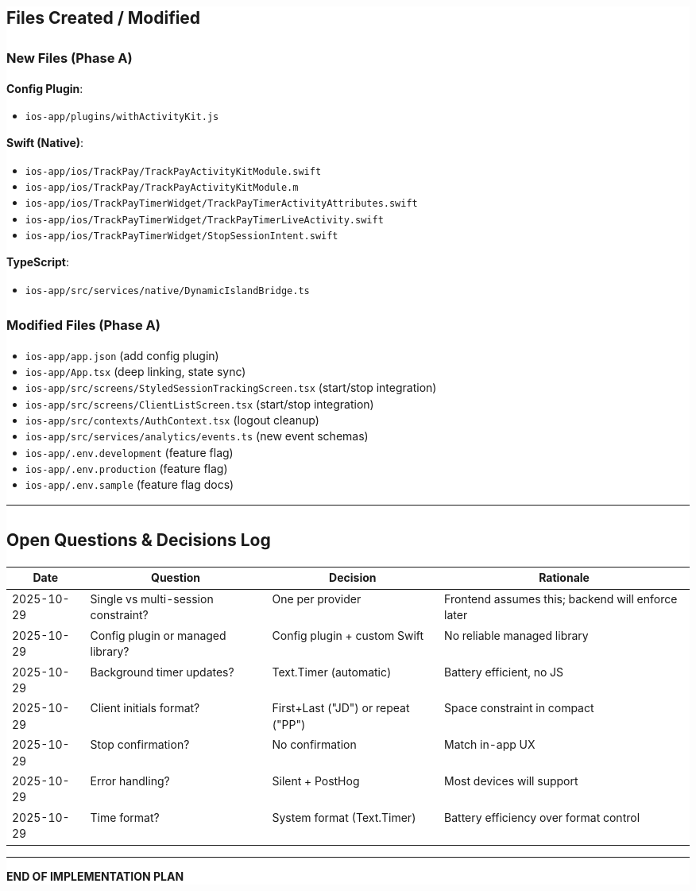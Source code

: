 
## Files Created / Modified

### New Files (Phase A)

**Config Plugin**:
- `ios-app/plugins/withActivityKit.js`

**Swift (Native)**:
- `ios-app/ios/TrackPay/TrackPayActivityKitModule.swift`
- `ios-app/ios/TrackPay/TrackPayActivityKitModule.m`
- `ios-app/ios/TrackPayTimerWidget/TrackPayTimerActivityAttributes.swift`
- `ios-app/ios/TrackPayTimerWidget/TrackPayTimerLiveActivity.swift`
- `ios-app/ios/TrackPayTimerWidget/StopSessionIntent.swift`

**TypeScript**:
- `ios-app/src/services/native/DynamicIslandBridge.ts`

### Modified Files (Phase A)

- `ios-app/app.json` (add config plugin)
- `ios-app/App.tsx` (deep linking, state sync)
- `ios-app/src/screens/StyledSessionTrackingScreen.tsx` (start/stop integration)
- `ios-app/src/screens/ClientListScreen.tsx` (start/stop integration)
- `ios-app/src/contexts/AuthContext.tsx` (logout cleanup)
- `ios-app/src/services/analytics/events.ts` (new event schemas)
- `ios-app/.env.development` (feature flag)
- `ios-app/.env.production` (feature flag)
- `ios-app/.env.sample` (feature flag docs)

---

## Open Questions & Decisions Log

| Date | Question | Decision | Rationale |
|------|----------|----------|-----------|
| 2025-10-29 | Single vs multi-session constraint? | One per provider | Frontend assumes this; backend will enforce later |
| 2025-10-29 | Config plugin or managed library? | Config plugin + custom Swift | No reliable managed library |
| 2025-10-29 | Background timer updates? | Text.Timer (automatic) | Battery efficient, no JS |
| 2025-10-29 | Client initials format? | First+Last ("JD") or repeat ("PP") | Space constraint in compact |
| 2025-10-29 | Stop confirmation? | No confirmation | Match in-app UX |
| 2025-10-29 | Error handling? | Silent + PostHog | Most devices will support |
| 2025-10-29 | Time format? | System format (Text.Timer) | Battery efficiency over format control |

---

**END OF IMPLEMENTATION PLAN**
